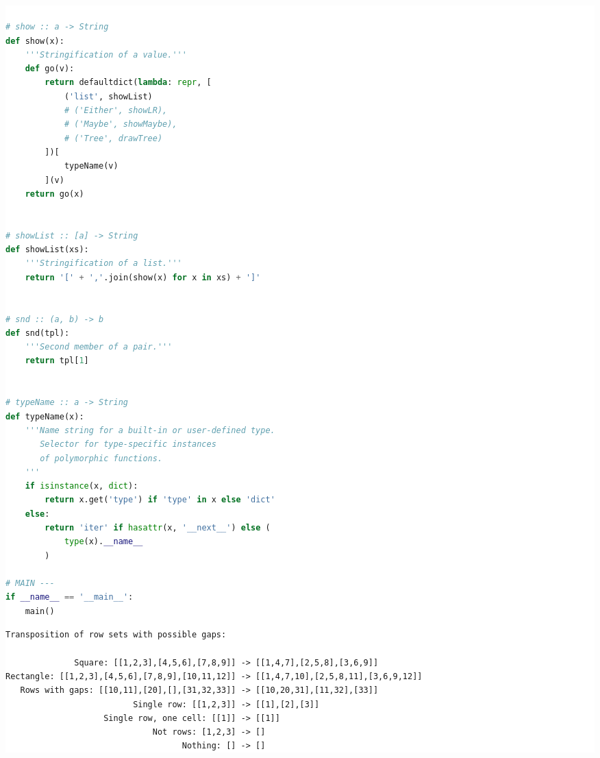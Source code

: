 ```python

# show :: a -> String
def show(x):
    '''Stringification of a value.'''
    def go(v):
        return defaultdict(lambda: repr, [
            ('list', showList)
            # ('Either', showLR),
            # ('Maybe', showMaybe),
            # ('Tree', drawTree)
        ])[
            typeName(v)
        ](v)
    return go(x)


# showList :: [a] -> String
def showList(xs):
    '''Stringification of a list.'''
    return '[' + ','.join(show(x) for x in xs) + ']'


# snd :: (a, b) -> b
def snd(tpl):
    '''Second member of a pair.'''
    return tpl[1]


# typeName :: a -> String
def typeName(x):
    '''Name string for a built-in or user-defined type.
       Selector for type-specific instances
       of polymorphic functions.
    '''
    if isinstance(x, dict):
        return x.get('type') if 'type' in x else 'dict'
    else:
        return 'iter' if hasattr(x, '__next__') else (
            type(x).__name__
        )

# MAIN ---
if __name__ == '__main__':
    main()
```

```txt
Transposition of row sets with possible gaps:

              Square: [[1,2,3],[4,5,6],[7,8,9]] -> [[1,4,7],[2,5,8],[3,6,9]]
Rectangle: [[1,2,3],[4,5,6],[7,8,9],[10,11,12]] -> [[1,4,7,10],[2,5,8,11],[3,6,9,12]]
   Rows with gaps: [[10,11],[20],[],[31,32,33]] -> [[10,20,31],[11,32],[33]]
                          Single row: [[1,2,3]] -> [[1],[2],[3]]
                    Single row, one cell: [[1]] -> [[1]]
                              Not rows: [1,2,3] -> []
                                    Nothing: [] -> []
```
